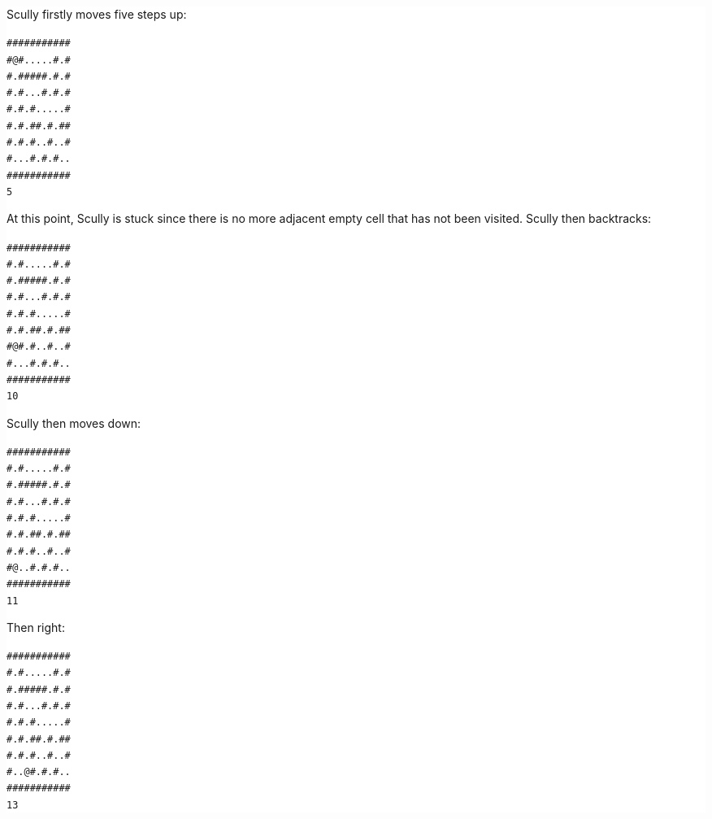 Scully firstly moves five steps up:
```
###########
#@#.....#.#
#.#####.#.#
#.#...#.#.#
#.#.#.....#
#.#.##.#.##
#.#.#..#..#
#...#.#.#..
###########
5
```

At this point, Scully is stuck since there is no more
adjacent empty cell that has not been visited.  Scully then
backtracks:
```
###########
#.#.....#.#
#.#####.#.#
#.#...#.#.#
#.#.#.....#
#.#.##.#.##
#@#.#..#..#
#...#.#.#..
###########
10
```

Scully then moves down:
```
###########
#.#.....#.#
#.#####.#.#
#.#...#.#.#
#.#.#.....#
#.#.##.#.##
#.#.#..#..#
#@..#.#.#..
###########
11
```

Then right:
```
###########
#.#.....#.#
#.#####.#.#
#.#...#.#.#
#.#.#.....#
#.#.##.#.##
#.#.#..#..#
#..@#.#.#..
###########
13
```

